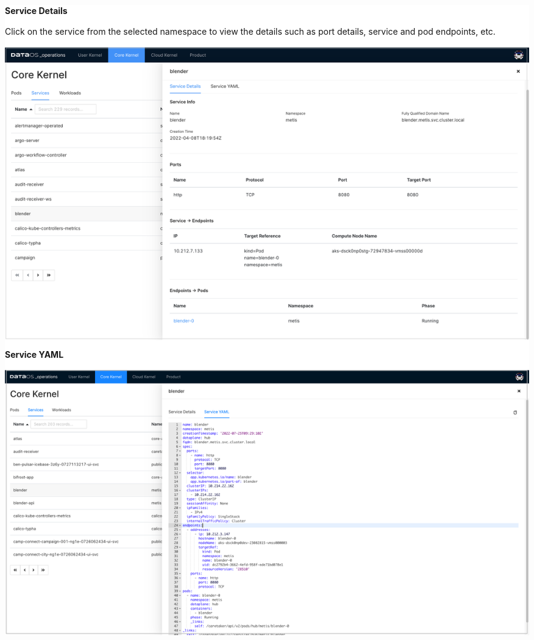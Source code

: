 **Service Details**

Click on the service from the selected namespace to view the details such as port details, service and pod endpoints, etc.

<img src="Operations%20Center/Screen_Shot_2022-07-22_at_5.15.48_PM.png" 
        alt="Picture"
        style="display: block; margin: auto" />

**Service YAML**

<img src="Operations%20Center/Screen_Shot_2022-07-28_at_3.45.04_PM.png" 
        alt="Picture"
        style="display: block; margin: auto" />
